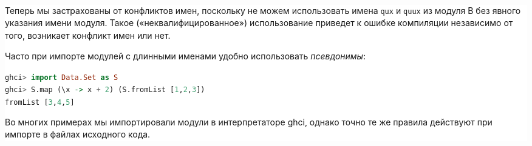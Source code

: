 Теперь мы застрахованы от конфликтов имен, поскольку не можем использовать имена `qux` и `quux` из модуля B без явного указания имени модуля. Такое («неквалифицированное») использование приведет к ошибке компиляции независимо от того, возникает конфликт имен или нет.

Часто при импорте модулей с длинными именами удобно использовать _псевдонимы_:

```haskell
ghci> import Data.Set as S
ghci> S.map (\x -> x + 2) (S.fromList [1,2,3])
fromList [3,4,5]
```

Во многих примерах мы импортировали модули в интерпретаторе ghci, однако точно те же правила действуют при импорте в файлах исходного кода.
